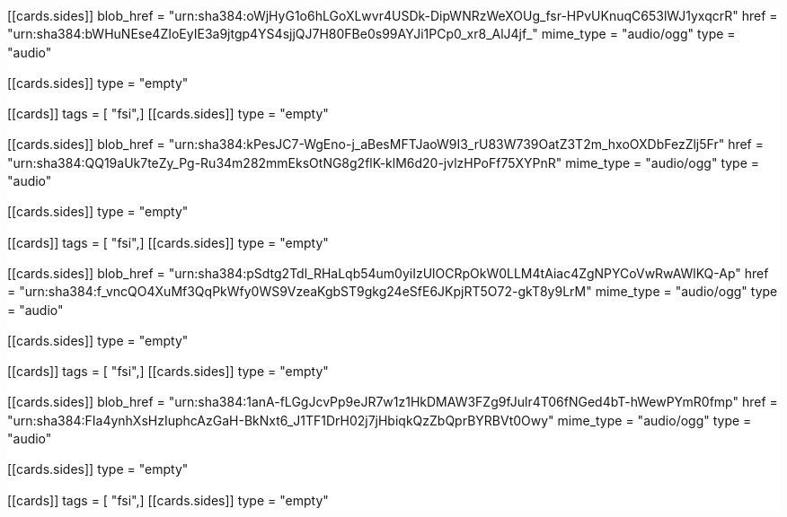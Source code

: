 [[cards.sides]]
blob_href = "urn:sha384:oWjHyG1o6hLGoXLwvr4USDk-DipWNRzWeXOUg_fsr-HPvUKnuqC653lWJ1yxqcrR"
href = "urn:sha384:bWHuNEse4ZIoEyIE3a9jtgp4YS4sjjQJ7H80FBe0s99AYJi1PCp0_xr8_AlJ4jf_"
mime_type = "audio/ogg"
type = "audio"

[[cards.sides]]
type = "empty"


[[cards]]
tags = [ "fsi",]
[[cards.sides]]
type = "empty"

[[cards.sides]]
blob_href = "urn:sha384:kPesJC7-WgEno-j_aBesMFTJaoW9I3_rU83W739OatZ3T2m_hxoOXDbFezZlj5Fr"
href = "urn:sha384:QQ19aUk7teZy_Pg-Ru34m282mmEksOtNG8g2flK-klM6d20-jvlzHPoFf75XYPnR"
mime_type = "audio/ogg"
type = "audio"

[[cards.sides]]
type = "empty"


[[cards]]
tags = [ "fsi",]
[[cards.sides]]
type = "empty"

[[cards.sides]]
blob_href = "urn:sha384:pSdtg2Tdl_RHaLqb54um0yiIzUlOCRpOkW0LLM4tAiac4ZgNPYCoVwRwAWlKQ-Ap"
href = "urn:sha384:f_vncQO4XuMf3QqPkWfy0WS9VzeaKgbST9gkg24eSfE6JKpjRT5O72-gkT8y9LrM"
mime_type = "audio/ogg"
type = "audio"

[[cards.sides]]
type = "empty"


[[cards]]
tags = [ "fsi",]
[[cards.sides]]
type = "empty"

[[cards.sides]]
blob_href = "urn:sha384:1anA-fLGgJcvPp9eJR7w1z1HkDMAW3FZg9fJulr4T06fNGed4bT-hWewPYmR0fmp"
href = "urn:sha384:FIa4ynhXsHzIuphcAzGaH-BkNxt6_J1TF1DrH02j7jHbiqkQzZbQprBYRBVt0Owy"
mime_type = "audio/ogg"
type = "audio"

[[cards.sides]]
type = "empty"


[[cards]]
tags = [ "fsi",]
[[cards.sides]]
type = "empty"
